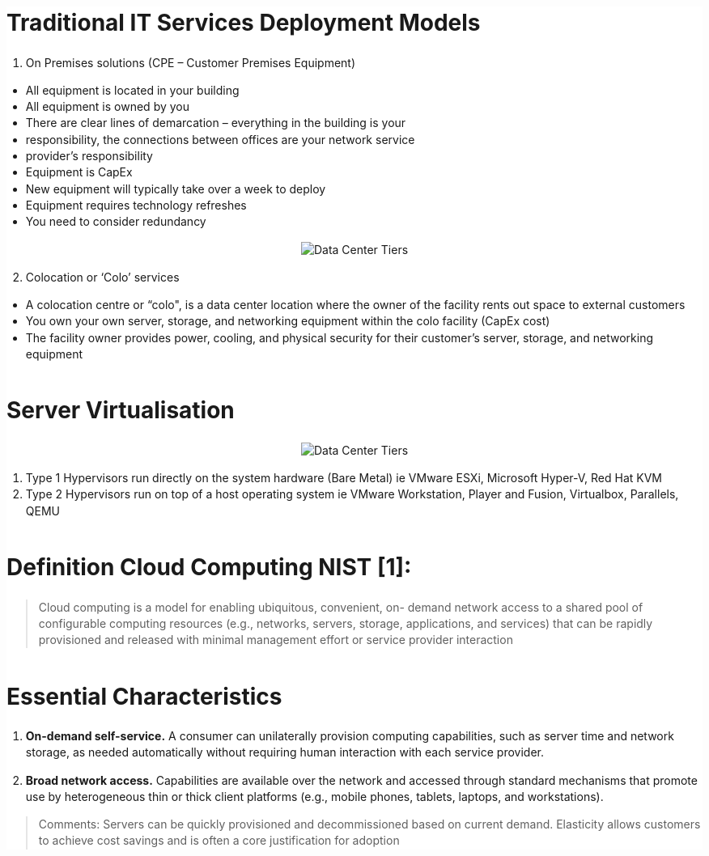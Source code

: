 # Traditional IT Services Deployment Models

1. On Premises solutions (CPE – Customer Premises Equipment)
- All equipment is located in your building
- All equipment is owned by you
- There are clear lines of demarcation – everything in the building is your
- responsibility, the connections between offices are your network service
- provider’s responsibility
- Equipment is CapEx
- New equipment will typically take over a week to deploy
- Equipment requires technology refreshes
- You need to consider redundancy

<p align="center"> <img src="https://s14-eu5.startpage.com/cgi-bin/serveimage?url=https%3A%2F%2Fbtinet.files.wordpress.com%2F2012%2F08%2Fcolored-tier-data-center.jpg%3Fw%3D630%26amp%3Bh%3D478&sp=a24786e7ada86060dba83d2a4ab59318" width="450"  title="Data Center Tiers"></p>

2. Colocation or ‘Colo’ services
- A colocation centre or “colo", is a data center location where the owner of the facility rents out space to external customers
- You own your own server, storage, and networking equipment within the colo facility (CapEx cost)
- The facility owner provides power, cooling, and physical security for their customer’s server, storage, and networking equipment



# Server Virtualisation
<p align="center"> <img src=" https://upload.wikimedia.org/wikipedia/commons/thumb/e/e1/Hyperviseur.png/400px-Hyperviseur.png" width="350"  title="Data Center Tiers"></p>

1. Type 1 Hypervisors run directly on the system hardware (Bare Metal)
   ie VMware ESXi, Microsoft Hyper-V, Red Hat KVM
2. Type 2 Hypervisors run on top of a host operating system
   ie VMware Workstation, Player and Fusion, Virtualbox, Parallels, QEMU

# Definition Cloud Computing NIST [1]:
> Cloud computing is a model for enabling ubiquitous, convenient, on-
demand network access to a shared pool of configurable computing
resources (e.g., networks, servers, storage, applications, and services) that can be rapidly provisioned and released with minimal
management effort or service provider interaction

# Essential Characteristics
1. **On-demand self-service.** A consumer can unilaterally provision computing capabilities, such as server time and network storage, as needed automatically without requiring human interaction with each service provider.

3. **Broad network access.** Capabilities are available over the network and accessed through standard mechanisms that promote use by heterogeneous thin or thick client platforms (e.g., mobile phones, tablets, laptops, and workstations).
>Comments: Servers can be quickly provisioned and decommissioned based on current demand. Elasticity allows customers to achieve cost savings and is often a core justification for adoption
 